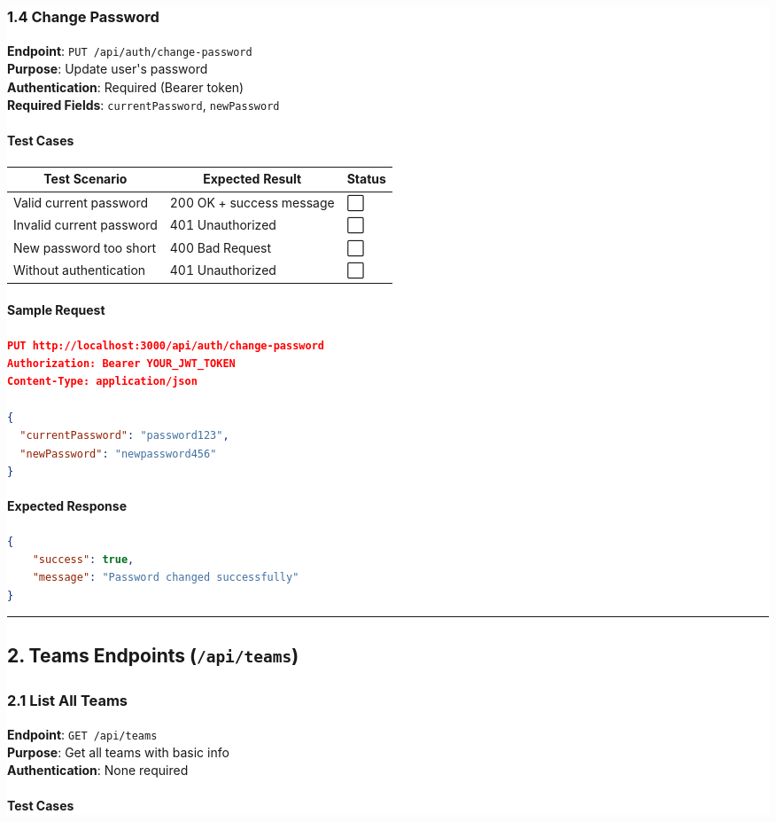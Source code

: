 
### 1.4 Change Password

**Endpoint**: `PUT /api/auth/change-password`  
**Purpose**: Update user's password  
**Authentication**: Required (Bearer token)  
**Required Fields**: `currentPassword`, `newPassword`

#### Test Cases

| Test Scenario            | Expected Result          | Status |
| ------------------------ | ------------------------ | ------ |
| Valid current password   | 200 OK + success message | ⬜     |
| Invalid current password | 401 Unauthorized         | ⬜     |
| New password too short   | 400 Bad Request          | ⬜     |
| Without authentication   | 401 Unauthorized         | ⬜     |

#### Sample Request

```json
PUT http://localhost:3000/api/auth/change-password
Authorization: Bearer YOUR_JWT_TOKEN
Content-Type: application/json

{
  "currentPassword": "password123",
  "newPassword": "newpassword456"
}
```

#### Expected Response

```json
{
	"success": true,
	"message": "Password changed successfully"
}
```

---

## 2. Teams Endpoints (`/api/teams`)

### 2.1 List All Teams

**Endpoint**: `GET /api/teams`  
**Purpose**: Get all teams with basic info  
**Authentication**: None required

#### Test Cases
